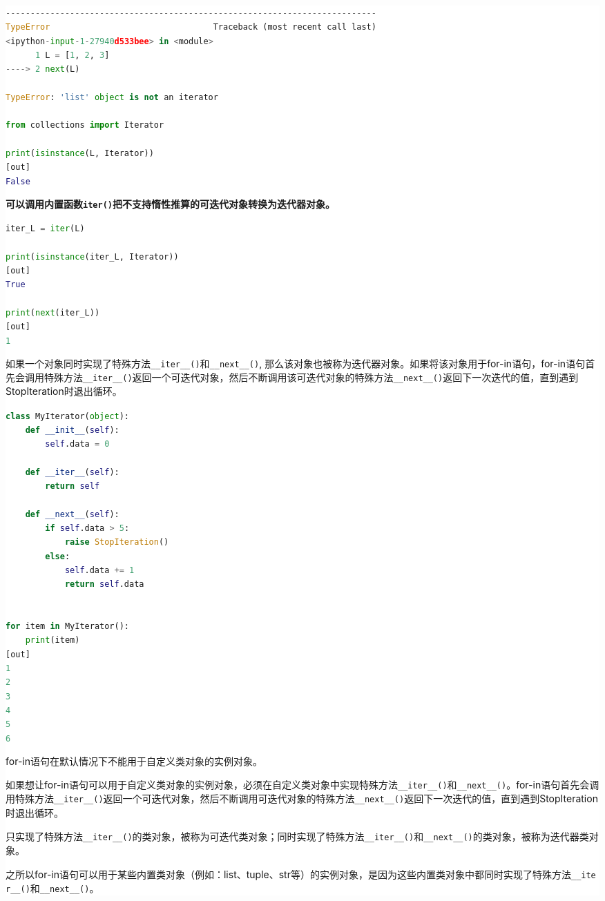 ```python
---------------------------------------------------------------------------
TypeError                                 Traceback (most recent call last)
<ipython-input-1-27940d533bee> in <module>
      1 L = [1, 2, 3]
----> 2 next(L)

TypeError: 'list' object is not an iterator

from collections import Iterator

print(isinstance(L, Iterator))
[out]
False
```

**可以调用内置函数`iter()`把不支持惰性推算的可迭代对象转换为迭代器对象。**  
```python
iter_L = iter(L)

print(isinstance(iter_L, Iterator))
[out]
True

print(next(iter_L))
[out]
1
```

如果一个对象同时实现了特殊方法`__iter__()`和`__next__()`, 那么该对象也被称为迭代器对象。如果将该对象用于for-in语句，for-in语句首先会调用特殊方法`__iter__()`返回一个可迭代对象，然后不断调用该可迭代对象的特殊方法`__next__()`返回下一次迭代的值，直到遇到StopIteration时退出循环。  

```python
class MyIterator(object):
    def __init__(self):
	    self.data = 0
	
	def __iter__(self):
	    return self
	
	def __next__(self):
	    if self.data > 5:
		    raise StopIteration()
		else:
		    self.data += 1
			return self.data


for item in MyIterator():
    print(item)
[out]
1
2
3
4
5
6
```

for-in语句在默认情况下不能用于自定义类对象的实例对象。  

如果想让for-in语句可以用于自定义类对象的实例对象，必须在自定义类对象中实现特殊方法`__iter__()`和`__next__()`。for-in语句首先会调用特殊方法`__iter__()`返回一个可迭代对象，然后不断调用可迭代对象的特殊方法`__next__()`返回下一次迭代的值，直到遇到StopIteration时退出循环。  

只实现了特殊方法`__iter__()`的类对象，被称为可迭代类对象；同时实现了特殊方法`__iter__()`和`__next__()`的类对象，被称为迭代器类对象。  

之所以for-in语句可以用于某些内置类对象（例如：list、tuple、str等）的实例对象，是因为这些内置类对象中都同时实现了特殊方法`__iter__()`和`__next__()`。  
